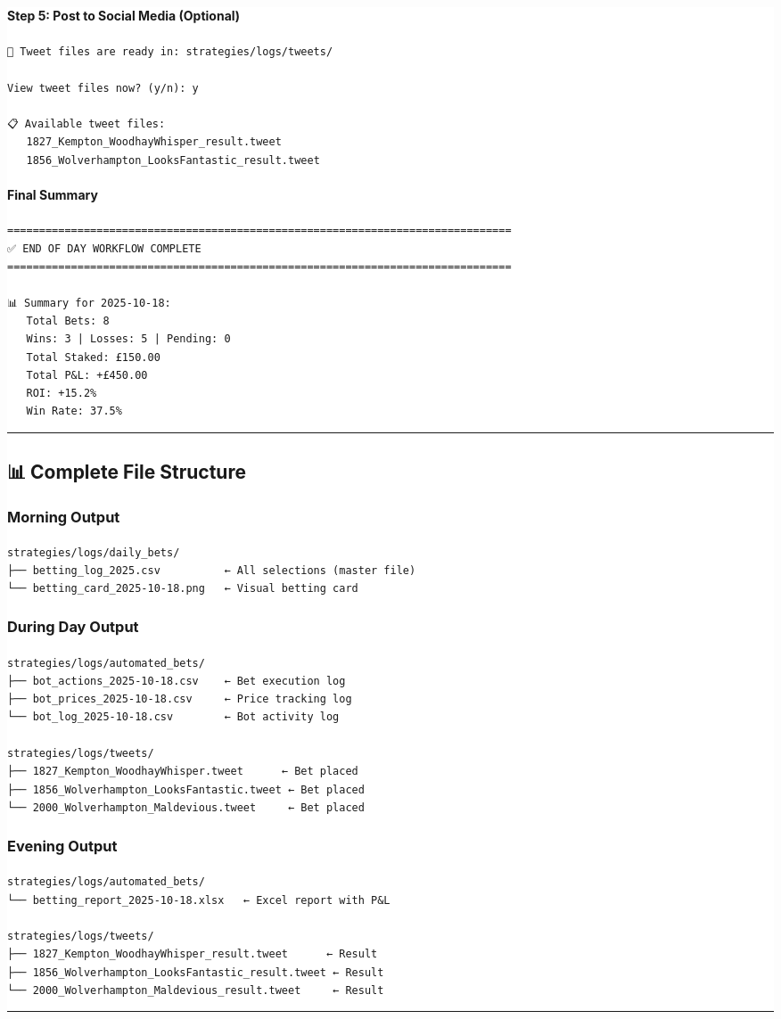#### Step 5: Post to Social Media (Optional)
```
📱 Tweet files are ready in: strategies/logs/tweets/
   
View tweet files now? (y/n): y

📋 Available tweet files:
   1827_Kempton_WoodhayWhisper_result.tweet
   1856_Wolverhampton_LooksFantastic_result.tweet
```

#### Final Summary
```
===============================================================================
✅ END OF DAY WORKFLOW COMPLETE
===============================================================================

📊 Summary for 2025-10-18:
   Total Bets: 8
   Wins: 3 | Losses: 5 | Pending: 0
   Total Staked: £150.00
   Total P&L: +£450.00
   ROI: +15.2%
   Win Rate: 37.5%
```

---

## 📊 Complete File Structure

### Morning Output
```
strategies/logs/daily_bets/
├── betting_log_2025.csv          ← All selections (master file)
└── betting_card_2025-10-18.png   ← Visual betting card
```

### During Day Output
```
strategies/logs/automated_bets/
├── bot_actions_2025-10-18.csv    ← Bet execution log
├── bot_prices_2025-10-18.csv     ← Price tracking log
└── bot_log_2025-10-18.csv        ← Bot activity log

strategies/logs/tweets/
├── 1827_Kempton_WoodhayWhisper.tweet      ← Bet placed
├── 1856_Wolverhampton_LooksFantastic.tweet ← Bet placed
└── 2000_Wolverhampton_Maldevious.tweet     ← Bet placed
```

### Evening Output
```
strategies/logs/automated_bets/
└── betting_report_2025-10-18.xlsx   ← Excel report with P&L

strategies/logs/tweets/
├── 1827_Kempton_WoodhayWhisper_result.tweet      ← Result
├── 1856_Wolverhampton_LooksFantastic_result.tweet ← Result
└── 2000_Wolverhampton_Maldevious_result.tweet     ← Result
```

---